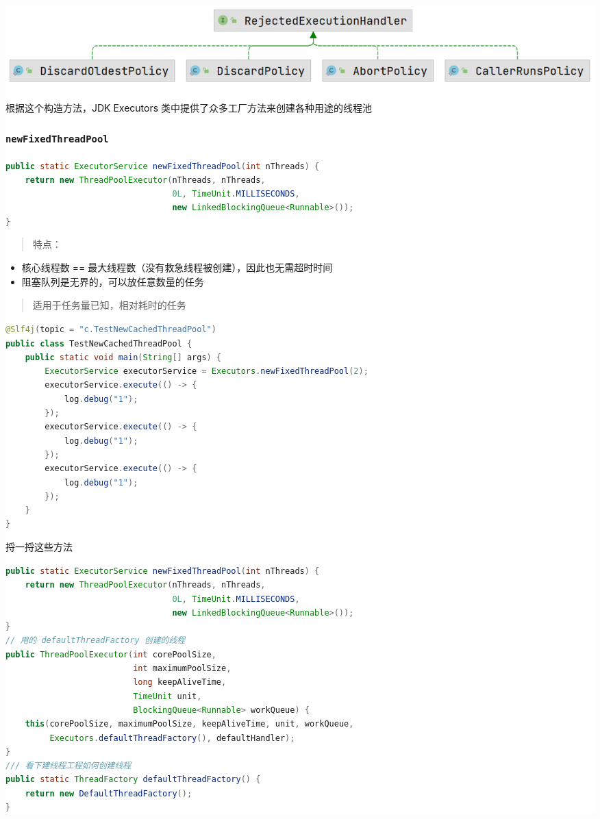 <img src="juc/image-20210909124536750.png">

根据这个构造方法，JDK Executors 类中提供了众多工厂方法来创建各种用途的线程池

### `newFixedThreadPool`

```java
public static ExecutorService newFixedThreadPool(int nThreads) {
    return new ThreadPoolExecutor(nThreads, nThreads,
                                  0L, TimeUnit.MILLISECONDS,
                                  new LinkedBlockingQueue<Runnable>());
}
```

> 特点：

- 核心线程数 == 最大线程数（没有救急线程被创建），因此也无需超时时间 
- 阻塞队列是无界的，可以放任意数量的任务

> 适用于任务量已知，相对耗时的任务

```java
@Slf4j(topic = "c.TestNewCachedThreadPool")
public class TestNewCachedThreadPool {
    public static void main(String[] args) {
        ExecutorService executorService = Executors.newFixedThreadPool(2);
        executorService.execute(() -> {
            log.debug("1");
        });
        executorService.execute(() -> {
            log.debug("1");
        });
        executorService.execute(() -> {
            log.debug("1");
        });
    }
}
```

捋一捋这些方法

```java
public static ExecutorService newFixedThreadPool(int nThreads) {
    return new ThreadPoolExecutor(nThreads, nThreads,
                                  0L, TimeUnit.MILLISECONDS,
                                  new LinkedBlockingQueue<Runnable>());
}
// 用的 defaultThreadFactory 创建的线程
public ThreadPoolExecutor(int corePoolSize,
                          int maximumPoolSize,
                          long keepAliveTime,
                          TimeUnit unit,
                          BlockingQueue<Runnable> workQueue) {
    this(corePoolSize, maximumPoolSize, keepAliveTime, unit, workQueue,
         Executors.defaultThreadFactory(), defaultHandler);
}
/// 看下建线程工程如何创建线程
public static ThreadFactory defaultThreadFactory() {
    return new DefaultThreadFactory();
}

```